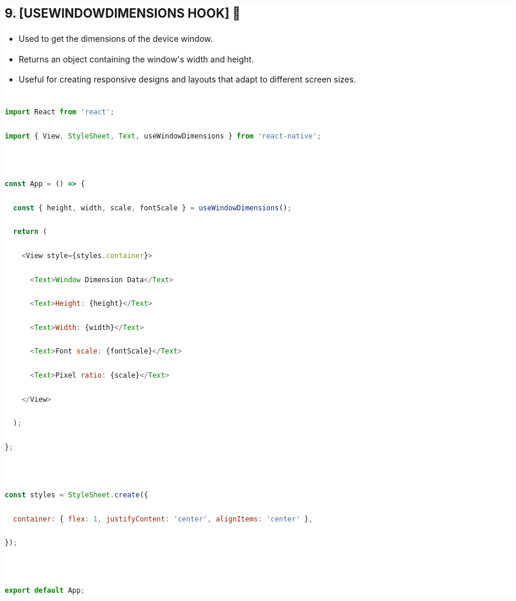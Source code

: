 

## 9. [USEWINDOWDIMENSIONS HOOK] 📐

- Used to get the dimensions of the device window.

- Returns an object containing the window's width and height.

- Useful for creating responsive designs and layouts that adapt to different screen sizes.



```javascript

import React from 'react';

import { View, StyleSheet, Text, useWindowDimensions } from 'react-native';



const App = () => {

  const { height, width, scale, fontScale } = useWindowDimensions();

  return (

    <View style={styles.container}>

      <Text>Window Dimension Data</Text>

      <Text>Height: {height}</Text>

      <Text>Width: {width}</Text>

      <Text>Font scale: {fontScale}</Text>

      <Text>Pixel ratio: {scale}</Text>

    </View>

  );

};



const styles = StyleSheet.create({

  container: { flex: 1, justifyContent: 'center', alignItems: 'center' },

});



export default App;

```
